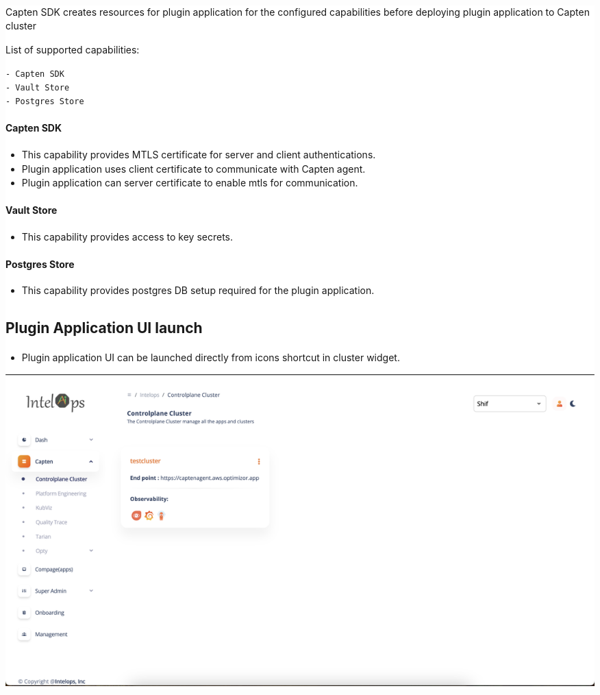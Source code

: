 Capten SDK creates resources for plugin application for the configured capabilities before deploying plugin application to Capten cluster

List of supported capabilities:

```
- Capten SDK
- Vault Store
- Postgres Store
```

#### Capten SDK

- This capability provides MTLS certificate for server and client authentications.
- Plugin application uses client certificate to communicate with Capten agent.
- Plugin application can server certificate to enable mtls for communication.

#### Vault Store

- This capability provides access to key secrets.

#### Postgres Store

- This capability provides postgres DB setup required for the plugin application.

## Plugin Application UI launch

- Plugin application UI can be launched directly from icons shortcut in cluster widget.

![Plugin-Application-UI-Launch](.readme_assets/plugin_app_ui_launch.png)
